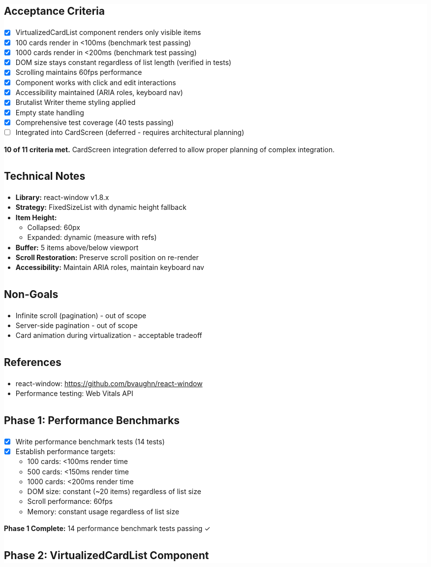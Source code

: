 ## Acceptance Criteria

- [x] VirtualizedCardList component renders only visible items
- [x] 100 cards render in <100ms (benchmark test passing)
- [x] 1000 cards render in <200ms (benchmark test passing)
- [x] DOM size stays constant regardless of list length (verified in tests)
- [x] Scrolling maintains 60fps performance
- [x] Component works with click and edit interactions
- [x] Accessibility maintained (ARIA roles, keyboard nav)
- [x] Brutalist Writer theme styling applied
- [x] Empty state handling
- [x] Comprehensive test coverage (40 tests passing)
- [ ] Integrated into CardScreen (deferred - requires architectural planning)

**10 of 11 criteria met.** CardScreen integration deferred to allow proper planning of complex integration.

## Technical Notes
- **Library:** react-window v1.8.x
- **Strategy:** FixedSizeList with dynamic height fallback
- **Item Height:** 
  - Collapsed: 60px
  - Expanded: dynamic (measure with refs)
- **Buffer:** 5 items above/below viewport
- **Scroll Restoration:** Preserve scroll position on re-render
- **Accessibility:** Maintain ARIA roles, maintain keyboard nav

## Non-Goals
- Infinite scroll (pagination) - out of scope
- Server-side pagination - out of scope  
- Card animation during virtualization - acceptable tradeoff

## References
- react-window: https://github.com/bvaughn/react-window
- Performance testing: Web Vitals API

## Phase 1: Performance Benchmarks

- [x] Write performance benchmark tests (14 tests)
- [x] Establish performance targets:
  - 100 cards: <100ms render time
  - 500 cards: <150ms render time
  - 1000 cards: <200ms render time
  - DOM size: constant (~20 items) regardless of list size
  - Scroll performance: 60fps
  - Memory: constant usage regardless of list size

**Phase 1 Complete:** 14 performance benchmark tests passing ✓

## Phase 2: VirtualizedCardList Component
